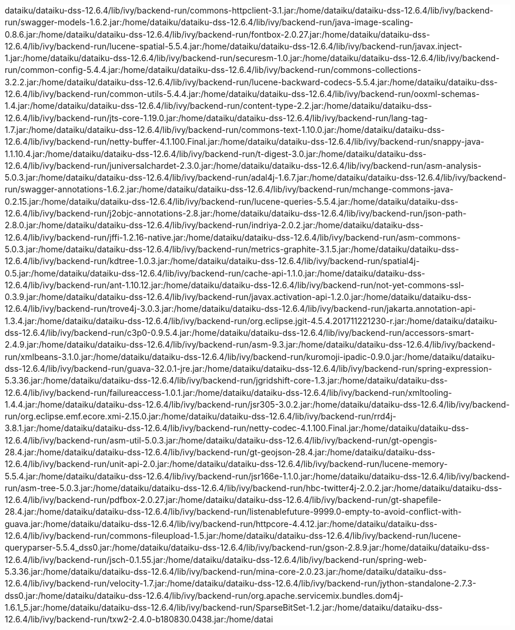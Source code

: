 dataiku/dataiku-dss-12.6.4/lib/ivy/backend-run/commons-httpclient-3.1.jar:/home/dataiku/dataiku-dss-12.6.4/lib/ivy/backend-run/swagger-models-1.6.2.jar:/home/dataiku/dataiku-dss-12.6.4/lib/ivy/backend-run/java-image-scaling-0.8.6.jar:/home/dataiku/dataiku-dss-12.6.4/lib/ivy/backend-run/fontbox-2.0.27.jar:/home/dataiku/dataiku-dss-12.6.4/lib/ivy/backend-run/lucene-spatial-5.5.4.jar:/home/dataiku/dataiku-dss-12.6.4/lib/ivy/backend-run/javax.inject-1.jar:/home/dataiku/dataiku-dss-12.6.4/lib/ivy/backend-run/securesm-1.0.jar:/home/dataiku/dataiku-dss-12.6.4/lib/ivy/backend-run/common-config-5.4.4.jar:/home/dataiku/dataiku-dss-12.6.4/lib/ivy/backend-run/commons-collections-3.2.2.jar:/home/dataiku/dataiku-dss-12.6.4/lib/ivy/backend-run/lucene-backward-codecs-5.5.4.jar:/home/dataiku/dataiku-dss-12.6.4/lib/ivy/backend-run/common-utils-5.4.4.jar:/home/dataiku/dataiku-dss-12.6.4/lib/ivy/backend-run/ooxml-schemas-1.4.jar:/home/dataiku/dataiku-dss-12.6.4/lib/ivy/backend-run/content-type-2.2.jar:/home/dataiku/dataiku-dss-12.6.4/lib/ivy/backend-run/jts-core-1.19.0.jar:/home/dataiku/dataiku-dss-12.6.4/lib/ivy/backend-run/lang-tag-1.7.jar:/home/dataiku/dataiku-dss-12.6.4/lib/ivy/backend-run/commons-text-1.10.0.jar:/home/dataiku/dataiku-dss-12.6.4/lib/ivy/backend-run/netty-buffer-4.1.100.Final.jar:/home/dataiku/dataiku-dss-12.6.4/lib/ivy/backend-run/snappy-java-1.1.10.4.jar:/home/dataiku/dataiku-dss-12.6.4/lib/ivy/backend-run/t-digest-3.0.jar:/home/dataiku/dataiku-dss-12.6.4/lib/ivy/backend-run/juniversalchardet-2.3.0.jar:/home/dataiku/dataiku-dss-12.6.4/lib/ivy/backend-run/asm-analysis-5.0.3.jar:/home/dataiku/dataiku-dss-12.6.4/lib/ivy/backend-run/adal4j-1.6.7.jar:/home/dataiku/dataiku-dss-12.6.4/lib/ivy/backend-run/swagger-annotations-1.6.2.jar:/home/dataiku/dataiku-dss-12.6.4/lib/ivy/backend-run/mchange-commons-java-0.2.15.jar:/home/dataiku/dataiku-dss-12.6.4/lib/ivy/backend-run/lucene-queries-5.5.4.jar:/home/dataiku/dataiku-dss-12.6.4/lib/ivy/backend-run/j2objc-annotations-2.8.jar:/home/dataiku/dataiku-dss-12.6.4/lib/ivy/backend-run/json-path-2.8.0.jar:/home/dataiku/dataiku-dss-12.6.4/lib/ivy/backend-run/indriya-2.0.2.jar:/home/dataiku/dataiku-dss-12.6.4/lib/ivy/backend-run/jffi-1.2.16-native.jar:/home/dataiku/dataiku-dss-12.6.4/lib/ivy/backend-run/asm-commons-5.0.3.jar:/home/dataiku/dataiku-dss-12.6.4/lib/ivy/backend-run/metrics-graphite-3.1.5.jar:/home/dataiku/dataiku-dss-12.6.4/lib/ivy/backend-run/kdtree-1.0.3.jar:/home/dataiku/dataiku-dss-12.6.4/lib/ivy/backend-run/spatial4j-0.5.jar:/home/dataiku/dataiku-dss-12.6.4/lib/ivy/backend-run/cache-api-1.1.0.jar:/home/dataiku/dataiku-dss-12.6.4/lib/ivy/backend-run/ant-1.10.12.jar:/home/dataiku/dataiku-dss-12.6.4/lib/ivy/backend-run/not-yet-commons-ssl-0.3.9.jar:/home/dataiku/dataiku-dss-12.6.4/lib/ivy/backend-run/javax.activation-api-1.2.0.jar:/home/dataiku/dataiku-dss-12.6.4/lib/ivy/backend-run/trove4j-3.0.3.jar:/home/dataiku/dataiku-dss-12.6.4/lib/ivy/backend-run/jakarta.annotation-api-1.3.4.jar:/home/dataiku/dataiku-dss-12.6.4/lib/ivy/backend-run/org.eclipse.jgit-4.5.4.201711221230-r.jar:/home/dataiku/dataiku-dss-12.6.4/lib/ivy/backend-run/c3p0-0.9.5.4.jar:/home/dataiku/dataiku-dss-12.6.4/lib/ivy/backend-run/accessors-smart-2.4.9.jar:/home/dataiku/dataiku-dss-12.6.4/lib/ivy/backend-run/asm-9.3.jar:/home/dataiku/dataiku-dss-12.6.4/lib/ivy/backend-run/xmlbeans-3.1.0.jar:/home/dataiku/dataiku-dss-12.6.4/lib/ivy/backend-run/kuromoji-ipadic-0.9.0.jar:/home/dataiku/dataiku-dss-12.6.4/lib/ivy/backend-run/guava-32.0.1-jre.jar:/home/dataiku/dataiku-dss-12.6.4/lib/ivy/backend-run/spring-expression-5.3.36.jar:/home/dataiku/dataiku-dss-12.6.4/lib/ivy/backend-run/jgridshift-core-1.3.jar:/home/dataiku/dataiku-dss-12.6.4/lib/ivy/backend-run/failureaccess-1.0.1.jar:/home/dataiku/dataiku-dss-12.6.4/lib/ivy/backend-run/xmltooling-1.4.4.jar:/home/dataiku/dataiku-dss-12.6.4/lib/ivy/backend-run/jsr305-3.0.2.jar:/home/dataiku/dataiku-dss-12.6.4/lib/ivy/backend-run/org.eclipse.emf.ecore.xmi-2.15.0.jar:/home/dataiku/dataiku-dss-12.6.4/lib/ivy/backend-run/rrd4j-3.8.1.jar:/home/dataiku/dataiku-dss-12.6.4/lib/ivy/backend-run/netty-codec-4.1.100.Final.jar:/home/dataiku/dataiku-dss-12.6.4/lib/ivy/backend-run/asm-util-5.0.3.jar:/home/dataiku/dataiku-dss-12.6.4/lib/ivy/backend-run/gt-opengis-28.4.jar:/home/dataiku/dataiku-dss-12.6.4/lib/ivy/backend-run/gt-geojson-28.4.jar:/home/dataiku/dataiku-dss-12.6.4/lib/ivy/backend-run/unit-api-2.0.jar:/home/dataiku/dataiku-dss-12.6.4/lib/ivy/backend-run/lucene-memory-5.5.4.jar:/home/dataiku/dataiku-dss-12.6.4/lib/ivy/backend-run/jsr166e-1.1.0.jar:/home/dataiku/dataiku-dss-12.6.4/lib/ivy/backend-run/asm-tree-5.0.3.jar:/home/dataiku/dataiku-dss-12.6.4/lib/ivy/backend-run/hbc-twitter4j-2.0.2.jar:/home/dataiku/dataiku-dss-12.6.4/lib/ivy/backend-run/pdfbox-2.0.27.jar:/home/dataiku/dataiku-dss-12.6.4/lib/ivy/backend-run/gt-shapefile-28.4.jar:/home/dataiku/dataiku-dss-12.6.4/lib/ivy/backend-run/listenablefuture-9999.0-empty-to-avoid-conflict-with-guava.jar:/home/dataiku/dataiku-dss-12.6.4/lib/ivy/backend-run/httpcore-4.4.12.jar:/home/dataiku/dataiku-dss-12.6.4/lib/ivy/backend-run/commons-fileupload-1.5.jar:/home/dataiku/dataiku-dss-12.6.4/lib/ivy/backend-run/lucene-queryparser-5.5.4_dss0.jar:/home/dataiku/dataiku-dss-12.6.4/lib/ivy/backend-run/gson-2.8.9.jar:/home/dataiku/dataiku-dss-12.6.4/lib/ivy/backend-run/jsch-0.1.55.jar:/home/dataiku/dataiku-dss-12.6.4/lib/ivy/backend-run/spring-web-5.3.36.jar:/home/dataiku/dataiku-dss-12.6.4/lib/ivy/backend-run/mina-core-2.0.23.jar:/home/dataiku/dataiku-dss-12.6.4/lib/ivy/backend-run/velocity-1.7.jar:/home/dataiku/dataiku-dss-12.6.4/lib/ivy/backend-run/jython-standalone-2.7.3-dss0.jar:/home/dataiku/dataiku-dss-12.6.4/lib/ivy/backend-run/org.apache.servicemix.bundles.dom4j-1.6.1_5.jar:/home/dataiku/dataiku-dss-12.6.4/lib/ivy/backend-run/SparseBitSet-1.2.jar:/home/dataiku/dataiku-dss-12.6.4/lib/ivy/backend-run/txw2-2.4.0-b180830.0438.jar:/home/datai